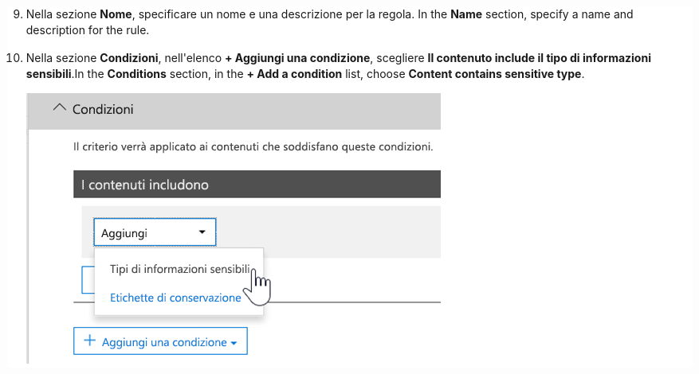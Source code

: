 9. <span data-ttu-id="4be65-415">Nella sezione **Nome**, specificare un nome e una descrizione per la regola. </span><span class="sxs-lookup"><span data-stu-id="4be65-415">In the **Name** section, specify a name and description for the rule.</span></span>

10. <span data-ttu-id="4be65-416">Nella sezione **Condizioni**, nell'elenco **+ Aggiungi una condizione**, scegliere **Il contenuto include il tipo di informazioni sensibili**.</span><span class="sxs-lookup"><span data-stu-id="4be65-416">In the **Conditions** section, in the **+ Add a condition** list, choose **Content contains sensitive type**.</span></span>

      ![Il contenuto contiene tipi di informazioni sensibili](../media/edm-dlp-newrule-conditions.png)

